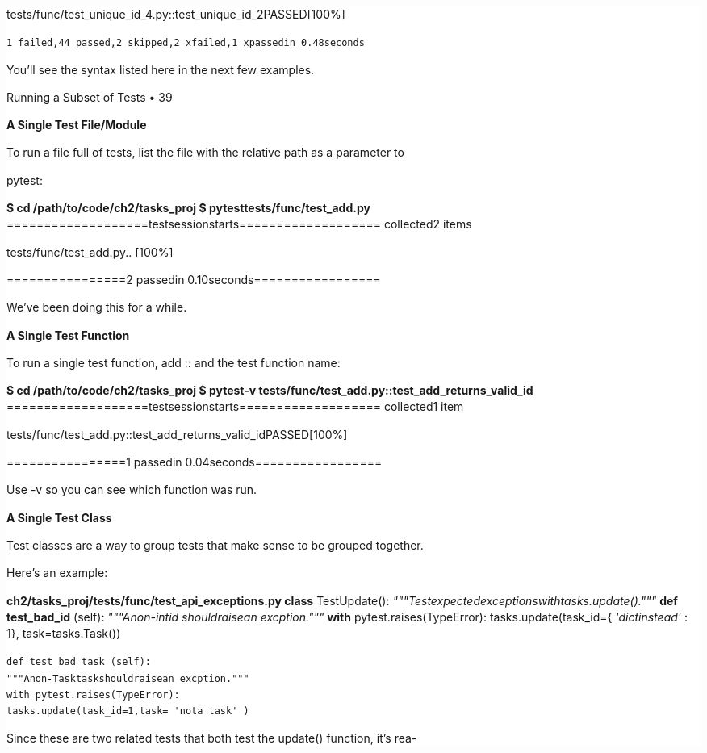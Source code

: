 tests/func/test_unique_id_4.py::test_unique_id_2PASSED[100%]

```
1 failed,44 passed,2 skipped,2 xfailed,1 xpassedin 0.48seconds
```
You’ll see the syntax listed here in the next few examples.

Running a Subset of Tests • 39


**A Single Test File/Module**

To run a file full of tests, list the file with the relative path as a parameter to

pytest:

**$ cd /path/to/code/ch2/tasks_proj
$ pytesttests/func/test_add.py**
===================testsessionstarts===================
collected2 items

tests/func/test_add.py.. [100%]

================2 passedin 0.10seconds=================

We’ve been doing this for a while.

**A Single Test Function**

To run a single test function, add :: and the test function name:

**$ cd /path/to/code/ch2/tasks_proj
$ pytest-v tests/func/test_add.py::test_add_returns_valid_id**
===================testsessionstarts===================
collected1 item

tests/func/test_add.py::test_add_returns_valid_idPASSED[100%]

================1 passedin 0.04seconds=================

Use -v so you can see which function was run.

**A Single Test Class**

Test classes are a way to group tests that make sense to be grouped together.

Here’s an example:

**ch2/tasks_proj/tests/func/test_api_exceptions.py
class** TestUpdate():
_"""Testexpectedexceptionswithtasks.update()."""_
**def test_bad_id** (self):
_"""Anon-intid shouldraisean excption."""_
**with** pytest.raises(TypeError):
tasks.update(task_id={ _'dictinstead'_ : 1},
task=tasks.Task())

```
def test_bad_task (self):
"""Anon-Tasktaskshouldraisean excption."""
with pytest.raises(TypeError):
tasks.update(task_id=1,task= 'nota task' )
```
Since these are two related tests that both test the update() function, it’s rea-

